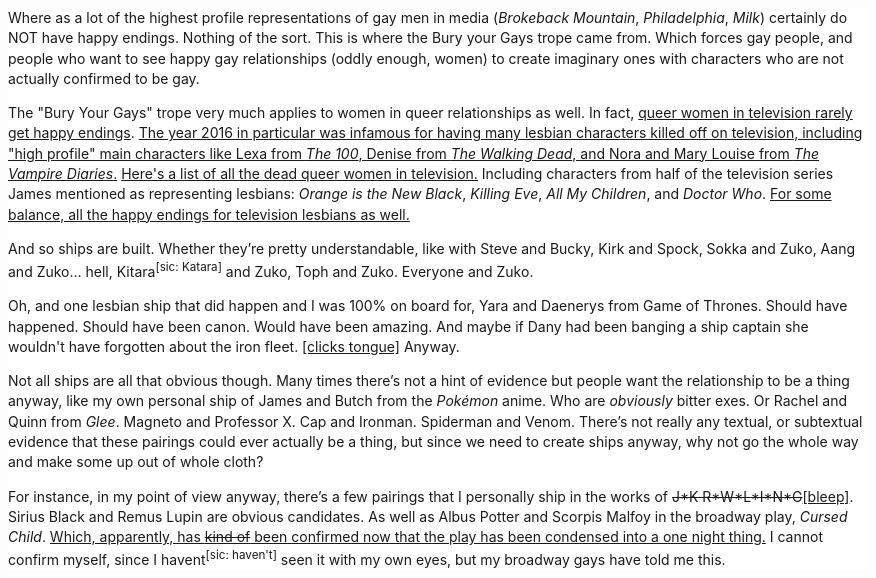 Where as a lot of the highest profile representations of gay men in media (*Brokeback Mountain*, *Philadelphia*, *Milk*) certainly do NOT have happy endings. Nothing of the sort. This is where the Bury your Gays trope came from. Which forces gay people, and people who want to see happy gay relationships (oddly enough, women) to create imaginary ones with characters who are not actually confirmed to be gay. 

</james>
<comment id="bury_your_gays">

The "Bury Your Gays" trope very much applies to women in queer relationships as well. In fact, [queer women in television rarely get happy endings](https://www.autostraddle.com/autostraddles-ultimate-infographic-guide-to-dead-lesbian-tv-characters-332920/). [The year 2016 in particular was infamous for having many lesbian characters killed off on television, including "high profile" main characters like Lexa from *The 100*, Denise from *The Walking Dead*, and Nora and Mary Louise from *The Vampire Diaries*.](https://www.vanityfair.com/hollywood/2016/11/tv-lgbtq-representation-glaad-report-dead-lesbian-syndrome) [Here's a list of all the dead queer women in television.](https://www.autostraddle.com/all-65-dead-lesbian-and-bisexual-characters-on-tv-and-how-they-died-312315/) Including characters from half of the television series James mentioned as representing lesbians: *Orange is the New Black*, *Killing Eve*, *All My Children*, and *Doctor Who*. [For some balance, all the happy endings for television lesbians as well.](https://www.autostraddle.com/all-26-lesbian-and-bisexual-tv-characters-who-got-happy-endings-331601/)

</comment>
</compare>

<compare>
<james {% include timecode %}>

And so ships are built. Whether they’re pretty understandable, like with Steve and Bucky, Kirk and Spock, Sokka and Zuko, Aang and Zuko… hell, Kitara<sup class="add">[sic: Katara]</sup> and Zuko, Toph and Zuko. Everyone and Zuko. 

Oh, and one lesbian ship that did happen and I was 100% on board for, Yara and Daenerys from Game of Thrones. Should have happened. Should have been canon. Would have been amazing. And maybe if Dany had been banging a ship captain she wouldn't have forgotten about the iron fleet. <u>[clicks tongue]</u> Anyway. 

</james>
<from></from>
</compare>

<compare>
<james {% include timecode %}>

Not all ships are all that obvious though. Many times there’s not a hint of evidence but people want the relationship to be a thing anyway, like my own personal ship of James and Butch from the *Pokémon* anime. Who are *obviously* bitter exes. Or Rachel and Quinn from *Glee*. Magneto and Professor X. Cap and Ironman. Spiderman and Venom. There’s not really any textual, or subtextual evidence that these pairings could ever actually be a thing, but since we need to create ships anyway, why not go the whole way and make some up out of whole cloth? 

</james>
<from></from>
<james {% include timecode %}>

For instance, in my point of view anyway, there’s a few pairings that I personally ship in the works of <del>J\*K R\*W\*L\*I\*N\*G</del><ins>[bleep]</ins>. Sirius Black and Remus Lupin are obvious candidates. As well as Albus Potter and Scorpis Malfoy in the broadway play, *Cursed Child*. [Which, apparently, has <del>kind of</del> been confirmed now that the play has been condensed into a one night thing.](https://lorriekim.com/immediate-thoughts-on-abridged-harry-potter-and-the-cursed-child/) I cannot confirm myself, since I havent<sup class="add">[sic: haven't]</sup> seen it with my own eyes, but my broadway gays have told me this. 

